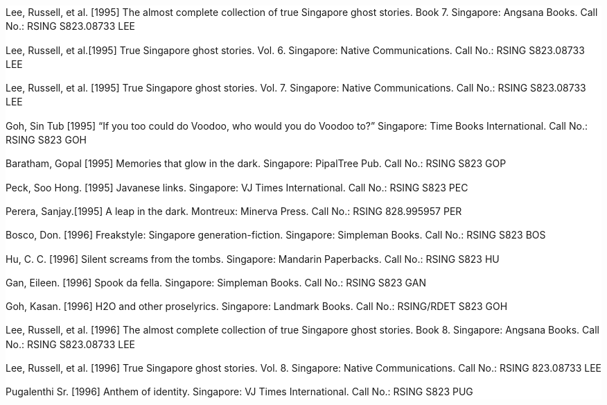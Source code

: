 Lee, Russell, et al. \[1995\] The almost complete collection of true Singapore ghost stories. Book 7.
Singapore: Angsana Books.
Call No.: RSING S823.08733 LEE

Lee, Russell, et al.\[1995\]  True Singapore ghost stories. Vol. 6.
Singapore: Native Communications.
Call No.: RSING S823.08733 LEE

Lee, Russell, et al. \[1995\] True Singapore ghost stories. Vol. 7.
Singapore: Native Communications.
Call No.: RSING S823.08733 LEE

Goh, Sin Tub \[1995\] “If you too could do Voodoo, who would you do Voodoo to?”
Singapore: Time Books International.
Call No.: RSING S823 GOH

Baratham, Gopal \[1995\] Memories that glow in the dark.
Singapore: PipalTree Pub.
Call No.: RSING S823 GOP

Peck, Soo Hong. \[1995\] Javanese links.
Singapore: VJ Times International.
Call No.: RSING S823 PEC

Perera, Sanjay.\[1995\] A leap in the dark.
Montreux: Minerva Press.
Call No.: RSING 828.995957 PER

Bosco, Don. \[1996\] Freakstyle: Singapore generation-fiction.
Singapore: Simpleman Books.
Call No.: RSING S823 BOS

Hu, C. C. \[1996\]  Silent screams from the tombs.
Singapore: Mandarin Paperbacks.
Call No.: RSING S823 HU

Gan, Eileen. \[1996\] Spook da fella.
Singapore: Simpleman Books.
Call No.: RSING S823 GAN

Goh, Kasan. \[1996\] H2O and other proselyrics.
Singapore: Landmark Books.
Call No.: RSING/RDET S823 GOH

Lee, Russell, et al. \[1996\]  The almost complete collection of true Singapore ghost stories. Book 8.
Singapore: Angsana Books.
Call No.: RSING S823.08733 LEE

Lee, Russell, et al. \[1996\]  True Singapore ghost stories. Vol. 8.
Singapore: Native Communications.
Call No.: RSING 823.08733 LEE

Pugalenthi Sr. \[1996\] Anthem of identity.
Singapore: VJ Times International.
Call No.: RSING S823 PUG
